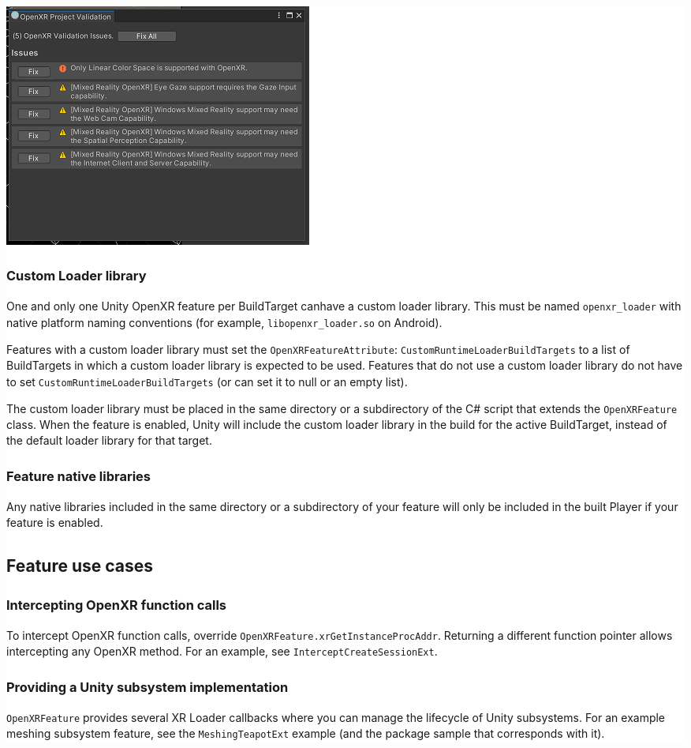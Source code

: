 ![feature-validation](images/feature-validation.png)

### Custom Loader library

One and only one Unity OpenXR feature per BuildTarget canhave a custom loader library. This must be named `openxr_loader` with native platform naming conventions (for example, `libopenxr_loader.so` on Android).

Features with a custom loader library must set the `OpenXRFeatureAttribute`: `CustomRuntimeLoaderBuildTargets` to a list of BuildTargets in which a custom loader library is expected to be used. Features that do not use a custom loader library do not have to set `CustomRuntimeLoaderBuildTargets` (or can set it to null or an empty list).

The custom loader library must be placed in the same directory or a subdirectory of the C# script that extends the `OpenXRFeature` class. When the feature is enabled, Unity will include the custom loader library in the build for the active BuildTarget, instead of the default loader library for that target.

### Feature native libraries

Any native libraries included in the same directory or a subdirectory of your feature will only be included in the built Player if your feature is enabled.

## Feature use cases

### Intercepting OpenXR function calls

To intercept OpenXR function calls, override `OpenXRFeature.xrGetInstanceProcAddr`. Returning a different function pointer allows intercepting any OpenXR method. For an example, see `InterceptCreateSessionExt`.

### Providing a Unity subsystem implementation

`OpenXRFeature` provides several XR Loader callbacks where you can manage the lifecycle of Unity subsystems. For an example meshing subsystem feature, see the `MeshingTeapotExt` example (and the package sample that corresponds with it).
